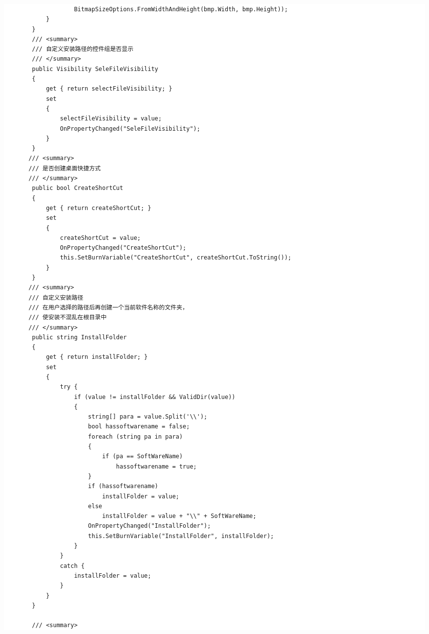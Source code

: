 ```
                    BitmapSizeOptions.FromWidthAndHeight(bmp.Width, bmp.Height));
            }
        }
        /// <summary>
        /// 自定义安装路径的控件组是否显示
        /// </summary>
        public Visibility SeleFileVisibility
        {
            get { return selectFileVisibility; }
            set
            {
                selectFileVisibility = value;
                OnPropertyChanged("SeleFileVisibility");
            }
        }
       /// <summary>
       /// 是否创建桌面快捷方式
       /// </summary>
        public bool CreateShortCut
        {
            get { return createShortCut; }
            set
            {
                createShortCut = value;
                OnPropertyChanged("CreateShortCut");
                this.SetBurnVariable("CreateShortCut", createShortCut.ToString());
            }
        }
       /// <summary>
       /// 自定义安装路径
       /// 在用户选择的路径后再创建一个当前软件名称的文件夹，
       /// 使安装不混乱在根目录中
       /// </summary>
        public string InstallFolder
        {
            get { return installFolder; }
            set
            {
                try {
                    if (value != installFolder && ValidDir(value))
                    {
                        string[] para = value.Split('\\');
                        bool hassoftwarename = false;
                        foreach (string pa in para)
                        {
                            if (pa == SoftWareName)
                                hassoftwarename = true;
                        }
                        if (hassoftwarename)
                            installFolder = value;
                        else
                            installFolder = value + "\\" + SoftWareName;
                        OnPropertyChanged("InstallFolder");
                        this.SetBurnVariable("InstallFolder", installFolder);
                    }
                }
                catch {
                    installFolder = value;
                }
            }
        }

        /// <summary>
```